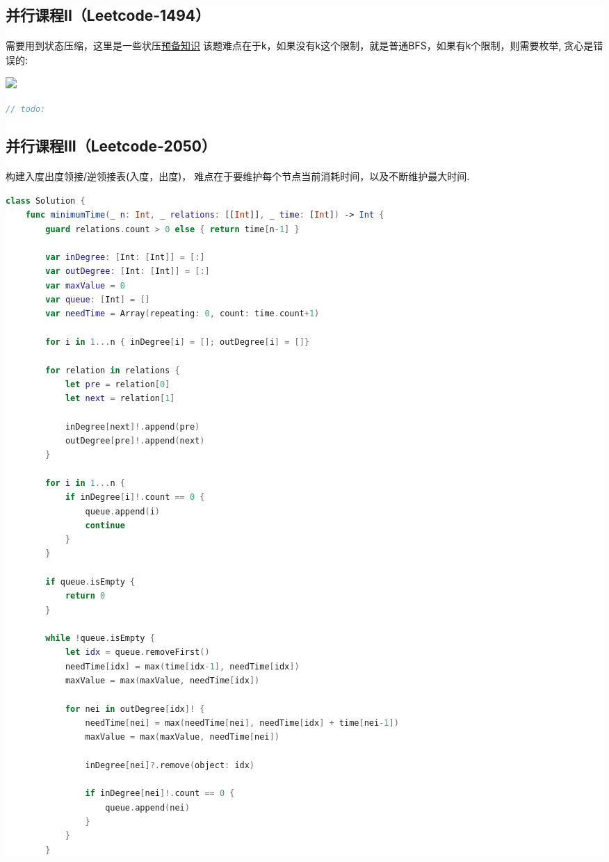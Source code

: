 ## 并行课程II（Leetcode-1494）
需要用到状态压缩，这里是一些状压[预备知识](https://leetcode.cn/problems/parallel-courses-ii/solution/cchao-qing-xi-de-si-lu-chao-xiang-xi-de-zqs3i/) 
该题难点在于k，如果没有k这个限制，就是普通BFS，如果有k个限制，则需要枚举, 贪心是错误的:

![](https://res.cloudinary.com/dwpjzbyux/image/upload/v1655941329/algorithm/Courses/1494_dmmtem.png)

```swift
// todo:
```



## 并行课程III（Leetcode-2050）
构建入度出度领接/逆领接表(入度，出度)， 难点在于要维护每个节点当前消耗时间，以及不断维护最大时间.

```swift
class Solution {
    func minimumTime(_ n: Int, _ relations: [[Int]], _ time: [Int]) -> Int {
        guard relations.count > 0 else { return time[n-1] }

        var inDegree: [Int: [Int]] = [:]
        var outDegree: [Int: [Int]] = [:]
        var maxValue = 0
        var queue: [Int] = []
        var needTime = Array(repeating: 0, count: time.count+1)

        for i in 1...n { inDegree[i] = []; outDegree[i] = []}

        for relation in relations {
            let pre = relation[0]
            let next = relation[1]

            inDegree[next]!.append(pre)
            outDegree[pre]!.append(next)
        }

        for i in 1...n {
            if inDegree[i]!.count == 0 {
                queue.append(i)
                continue
            }
        }

        if queue.isEmpty {
            return 0
        }

        while !queue.isEmpty {
            let idx = queue.removeFirst()
            needTime[idx] = max(time[idx-1], needTime[idx])
            maxValue = max(maxValue, needTime[idx])

            for nei in outDegree[idx]! {
                needTime[nei] = max(needTime[nei], needTime[idx] + time[nei-1])
                maxValue = max(maxValue, needTime[nei])

                inDegree[nei]?.remove(object: idx)

                if inDegree[nei]!.count == 0 {
                    queue.append(nei)
                }
            }
        }
```